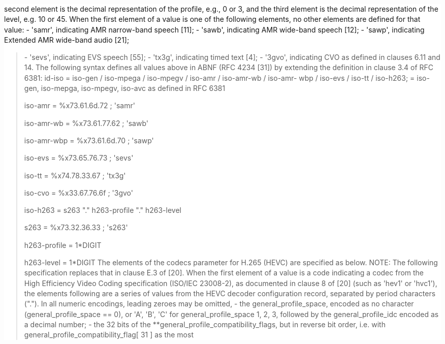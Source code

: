 second element is the decimal representation of the profile, e.g., 0 or 3, and
the third element is the decimal representation of the level, e.g. 10 or 45.
When the first element of a value is one of the following elements, no other
elements are defined for that value:
\- \'samr\', indicating AMR narrow-band speech [11];
\- \'sawb\', indicating AMR wide-band speech [12];
\- \'sawp\', indicating Extended AMR wide-band audio [21];
> \- \'sevs\', indicating EVS speech [55];
\- \'tx3g\', indicating timed text [4];
\- '3gvo', indicating CVO as defined in clauses 6.11 and 14.
The following syntax defines all values above in ABNF (RFC 4234 [31]) by
extending the definition in clause 3.4 of RFC 6381:
> id-iso = iso-gen / iso-mpega / iso-mpegv / iso-amr / iso-amr-wb / iso-amr-
> wbp / iso-evs / iso-tt / iso-h263; = iso-gen, iso-mepga, iso-mpegv, iso-avc
> as defined in RFC 6381
>
> iso-amr = %x73.61.6d.72 ; \'samr\'
>
> iso-amr-wb = %x73.61.77.62 ; \'sawb\'
>
> iso-amr-wbp = %x73.61.6d.70 ; \'sawp\'
>
> iso-evs = %x73.65.76.73 ; \'sevs\'
>
> iso-tt = %x74.78.33.67 ; \'tx3g\'
>
> iso-cvo = %x33.67.76.6f ; \'3gvo\'
>
> iso-h263 = s263 \".\" h263-profile \".\" h263-level
>
> s263 = %x73.32.36.33 ; \'s263\'
>
> h263-profile = 1*DIGIT
>
> h263-level = 1*DIGIT
The elements of the codecs parameter for H.265 (HEVC) are specified as below.
> NOTE: The following specification replaces that in clause E.3 of [20].
When the first element of a value is a code indicating a codec from the High
Efficiency Video Coding specification (ISO/IEC 23008-2), as documented in
clause 8 of [20] (such as \'hev1\' or \'hvc1\'), the elements following are a
series of values from the HEVC decoder configuration record, separated by
period characters ("."). In all numeric encodings, leading zeroes may be
omitted,
\- the general_profile_space, encoded as no character (general_profile_space
== 0), or 'A', 'B', 'C' for general_profile_space 1, 2, 3, followed by the
general_profile_idc encoded as a decimal number;
\- the 32 bits of the **general_profile_compatibility_flags, but in reverse
bit order, i.e. with general_profile_compatibility_flag[ 31 ] as the most

